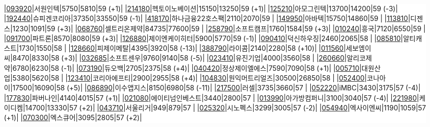 |[093920](https://finance.daum.net/quotes/A093920)|서원인텍|5750|5810|59 (+1)|
|[214180](https://finance.daum.net/quotes/A214180)|헥토이노베이션|15150|13250|59 (+1)|
|[125210](https://finance.daum.net/quotes/A125210)|아모그린텍|13700|14200|59 (-3)|
|[192440](https://finance.daum.net/quotes/A192440)|슈피겐코리아|37350|33550|59 (-1)|
|[418170](https://finance.daum.net/quotes/A418170)|하나금융22호스팩|2110|2070|59 |
|[149950](https://finance.daum.net/quotes/A149950)|아바텍|15750|14860|59 |
|[113810](https://finance.daum.net/quotes/A113810)|디젠스|1230|1091|59 (+3)|
|[068760](https://finance.daum.net/quotes/A068760)|셀트리온제약|84735|77600|59 |
|[258790](https://finance.daum.net/quotes/A258790)|소프트캠프|1760|1584|59 (+3)|
|[010240](https://finance.daum.net/quotes/A010240)|흥국|7120|6550|59 |
|[091700](https://finance.daum.net/quotes/A091700)|파트론|8570|8080|59 (+3)|
|[126880](https://finance.daum.net/quotes/A126880)|제이엔케이히터|5900|5770|59 (-1)|
|[090410](https://finance.daum.net/quotes/A090410)|덕신하우징|2460|2065|58 |
|[085810](https://finance.daum.net/quotes/A085810)|알티캐스트|1730|1550|58 |
|[128660](https://finance.daum.net/quotes/A128660)|피제이메탈|4395|3920|58 (-13)|
|[388790](https://finance.daum.net/quotes/A388790)|라이콤|2140|2280|58 (+10)|
|[011560](https://finance.daum.net/quotes/A011560)|세보엠이씨|8470|8330|58 (+3)|
|[032685](https://finance.daum.net/quotes/A032685)|소프트센우|9760|9140|58 (-5)|
|[023410](https://finance.daum.net/quotes/A023410)|유진기업|4000|3560|58 |
|[260660](https://finance.daum.net/quotes/A260660)|알리코제약|6780|6230|58 (-1)|
|[073190](https://finance.daum.net/quotes/A073190)|듀오백|2705|2375|58 (+4)|
|[040420](https://finance.daum.net/quotes/A040420)|정상제이엘에스|7590|7090|58 (+1)|
|[005710](https://finance.daum.net/quotes/A005710)|대원산업|5380|5620|58 |
|[123410](https://finance.daum.net/quotes/A123410)|코리아에프티|2900|2955|58 (+4)|
|[104830](https://finance.daum.net/quotes/A104830)|원익머트리얼즈|30500|26850|58 |
|[052400](https://finance.daum.net/quotes/A052400)|코나아이|17500|16090|58 (+5)|
|[086890](https://finance.daum.net/quotes/A086890)|이수앱지스|8150|6980|58 (-11)|
|[217500](https://finance.daum.net/quotes/A217500)|러셀|3735|3660|57 |
|[052220](https://finance.daum.net/quotes/A052220)|iMBC|3430|3175|57 (-4)|
|[177830](https://finance.daum.net/quotes/A177830)|파버나인|4140|4015|57 (+1)|
|[021080](https://finance.daum.net/quotes/A021080)|에이티넘인베스트|3440|2800|57 |
|[013990](https://finance.daum.net/quotes/A013990)|아가방컴퍼니|3100|3040|57 (-4)|
|[221980](https://finance.daum.net/quotes/A221980)|케이디켐|14700|13330|57 (+2)|
|[043710](https://finance.daum.net/quotes/A043710)|서울리거|949|879|57 |
|[025320](https://finance.daum.net/quotes/A025320)|시노펙스|3299|3005|57 (-2)|
|[054940](https://finance.daum.net/quotes/A054940)|엑사이엔씨|1190|1059|57 (+1)|
|[070300](https://finance.daum.net/quotes/A070300)|엑스큐어|3095|2805|57 (+2)|